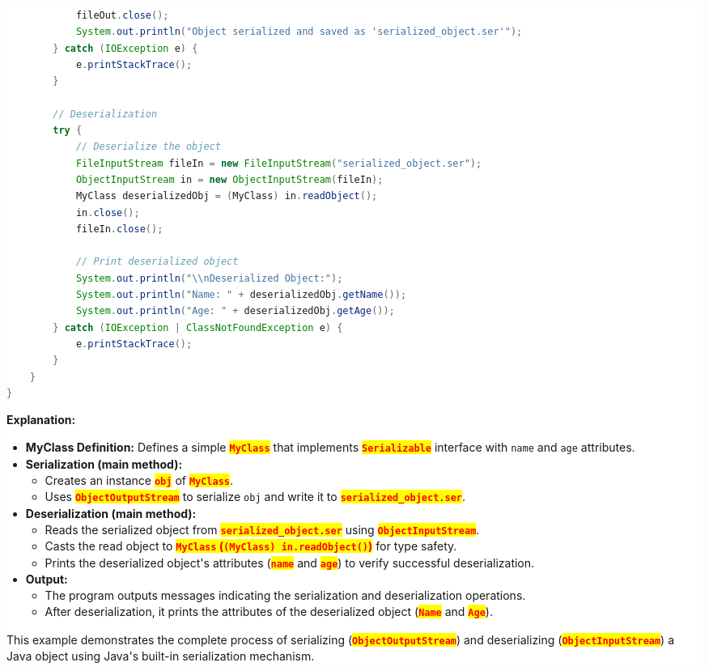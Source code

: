 ```java
            fileOut.close();
            System.out.println("Object serialized and saved as 'serialized_object.ser'");
        } catch (IOException e) {
            e.printStackTrace();
        }

        // Deserialization
        try {
            // Deserialize the object
            FileInputStream fileIn = new FileInputStream("serialized_object.ser");
            ObjectInputStream in = new ObjectInputStream(fileIn);
            MyClass deserializedObj = (MyClass) in.readObject();
            in.close();
            fileIn.close();

            // Print deserialized object
            System.out.println("\\nDeserialized Object:");
            System.out.println("Name: " + deserializedObj.getName());
            System.out.println("Age: " + deserializedObj.getAge());
        } catch (IOException | ClassNotFoundException e) {
            e.printStackTrace();
        }
    }
}
```

**Explanation:**

* **MyClass Definition:** Defines a simple <mark style="color:red;">**`MyClass`**</mark> that implements <mark style="color:red;">**`Serializable`**</mark> interface with `name` and `age` attributes.
* **Serialization (main method):**
  * Creates an instance <mark style="color:red;">**`obj`**</mark> of <mark style="color:red;">**`MyClass`**</mark>.
  * Uses <mark style="color:red;">**`ObjectOutputStream`**</mark> to serialize `obj` and write it to <mark style="color:red;">**`serialized_object.ser`**</mark>.
* **Deserialization (main method):**
  * Reads the serialized object from <mark style="color:red;">**`serialized_object.ser`**</mark> using <mark style="color:red;">**`ObjectInputStream`**</mark>.
  * Casts the read object to <mark style="color:red;">**`MyClass`**</mark><mark style="color:red;">**&#x20;**</mark><mark style="color:red;">**(**</mark><mark style="color:red;">**`(MyClass) in.readObject()`**</mark><mark style="color:red;">**)**</mark> for type safety.
  * Prints the deserialized object's attributes (<mark style="color:red;">**`name`**</mark> and <mark style="color:red;">**`age`**</mark>) to verify successful deserialization.
* **Output:**
  * The program outputs messages indicating the serialization and deserialization operations.
  * After deserialization, it prints the attributes of the deserialized object (<mark style="color:red;">**`Name`**</mark> and <mark style="color:red;">**`Age`**</mark>).

This example demonstrates the complete process of serializing (<mark style="color:red;">**`ObjectOutputStream`**</mark>) and deserializing (<mark style="color:red;">**`ObjectInputStream`**</mark>) a Java object using Java's built-in serialization mechanism.
